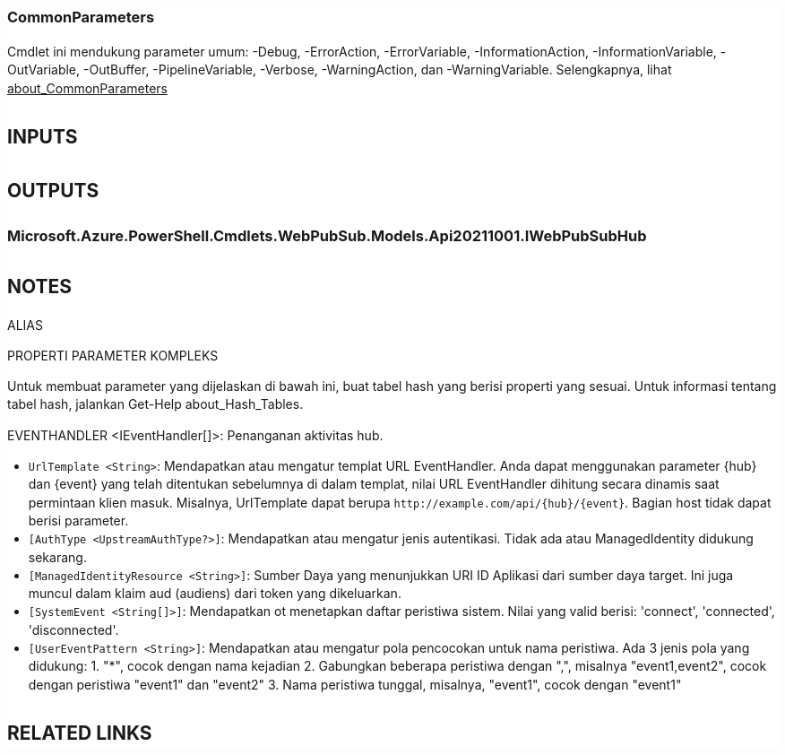 ### CommonParameters
Cmdlet ini mendukung parameter umum: -Debug, -ErrorAction, -ErrorVariable, -InformationAction, -InformationVariable, -OutVariable, -OutBuffer, -PipelineVariable, -Verbose, -WarningAction, dan -WarningVariable. Selengkapnya, lihat [about_CommonParameters](http://go.microsoft.com/fwlink/?LinkID=113216)

## INPUTS

## OUTPUTS

### Microsoft.Azure.PowerShell.Cmdlets.WebPubSub.Models.Api20211001.IWebPubSubHub

## NOTES

ALIAS

PROPERTI PARAMETER KOMPLEKS

Untuk membuat parameter yang dijelaskan di bawah ini, buat tabel hash yang berisi properti yang sesuai. Untuk informasi tentang tabel hash, jalankan Get-Help about_Hash_Tables.


EVENTHANDLER <IEventHandler[]>: Penanganan aktivitas hub.
  - `UrlTemplate <String>`: Mendapatkan atau mengatur templat URL EventHandler. Anda dapat menggunakan parameter {hub} dan {event} yang telah ditentukan sebelumnya di dalam templat, nilai URL EventHandler dihitung secara dinamis saat permintaan klien masuk.         Misalnya, UrlTemplate dapat berupa `http://example.com/api/{hub}/{event}`. Bagian host tidak dapat berisi parameter.
  - `[AuthType <UpstreamAuthType?>]`: Mendapatkan atau mengatur jenis autentikasi. Tidak ada atau ManagedIdentity didukung sekarang.
  - `[ManagedIdentityResource <String>]`: Sumber Daya yang menunjukkan URI ID Aplikasi dari sumber daya target.         Ini juga muncul dalam klaim aud (audiens) dari token yang dikeluarkan.
  - `[SystemEvent <String[]>]`: Mendapatkan ot menetapkan daftar peristiwa sistem. Nilai yang valid berisi: 'connect', 'connected', 'disconnected'.
  - `[UserEventPattern <String>]`: Mendapatkan atau mengatur pola pencocokan untuk nama peristiwa.         Ada 3 jenis pola yang didukung: 1. "*", cocok dengan nama kejadian 2. Gabungkan beberapa peristiwa dengan ",", misalnya "event1,event2", cocok dengan peristiwa "event1" dan "event2" 3. Nama peristiwa tunggal, misalnya, "event1", cocok dengan "event1"

## RELATED LINKS

